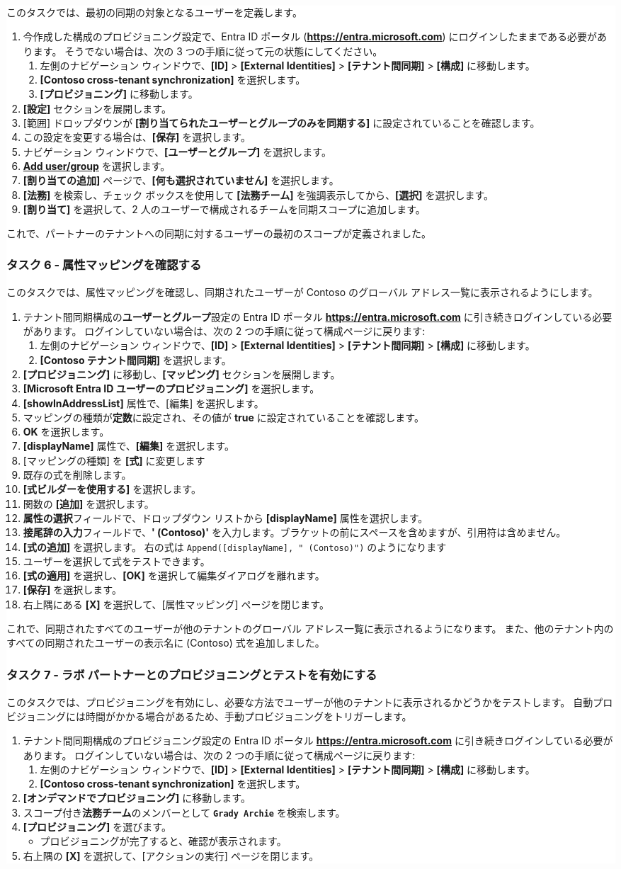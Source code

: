 このタスクでは、最初の同期の対象となるユーザーを定義します。

1. 今作成した構成のプロビジョニング設定で、Entra ID ポータル (**https://entra.microsoft.com**) にログインしたままである必要があります。 そうでない場合は、次の 3 つの手順に従って元の状態にしてください。
   1. 左側のナビゲーション ウィンドウで、**[ID]** > **[External Identities]** > **[テナント間同期]** > **[構成]** に移動します。
   1. **[Contoso cross-tenant synchronization]** を選択します。
   1. **[プロビジョニング]** に移動します。
1. **[設定]** セクションを展開します。
1. [範囲] ドロップダウンが **[割り当てられたユーザーとグループのみを同期する]** に設定されていることを確認します。
1. この設定を変更する場合は、**[保存]** を選択します。
1. ナビゲーション ウィンドウで、**[ユーザーとグループ]** を選択します。
1. **[Add user/group](ユーザーまたはグループの追加)** を選択します。
1. **[割り当ての追加]** ページで、**[何も選択されていません]** を選択します。
1. **[法務]** を検索し、チェック ボックスを使用して **[法務チーム]** を強調表示してから、**[選択]** を選択します。
1. **[割り当て]** を選択して、2 人のユーザーで構成されるチームを同期スコープに追加します。

これで、パートナーのテナントへの同期に対するユーザーの最初のスコープが定義されました。

### タスク 6 - 属性マッピングを確認する

このタスクでは、属性マッピングを確認し、同期されたユーザーが Contoso のグローバル アドレス一覧に表示されるようにします。

1. テナント間同期構成の**ユーザーとグループ**設定の Entra ID ポータル **https://entra.microsoft.com** に引き続きログインしている必要があります。 ログインしていない場合は、次の 2 つの手順に従って構成ページに戻ります:
   1. 左側のナビゲーション ウィンドウで、**[ID]** > **[External Identities]** > **[テナント間同期]** > **[構成]** に移動します。
   1. **[Contoso テナント間同期]** を選択します。
1. **[プロビジョニング]** に移動し、**[マッピング]** セクションを展開します。
1. **[Microsoft Entra ID ユーザーのプロビジョニング]** を選択します。
1. **[showInAddressList]** 属性で、[編集] を選択します。
1. マッピングの種類が**定数**に設定され、その値が **true** に設定されていることを確認します。
1. **OK** を選択します。
1. **[displayName]** 属性で、**[編集]** を選択します。
1. [マッピングの種類] を **[式]** に変更します
1. 既存の式を削除します。
1. **[式ビルダーを使用する]** を選択します。
1. 関数の **[追加]** を選択します。
1. **属性の選択**フィールドで、ドロップダウン リストから **[displayName]** 属性を選択します。
1. **接尾辞の入力**フィールドで、**' (Contoso)'** を入力します。ブラケットの前にスペースを含めますが、引用符は含めません。
1. **[式の追加]** を選択します。 右の式は `Append([displayName], " (Contoso)")` のようになります
1. ユーザーを選択して式をテストできます。
1. **[式の適用]** を選択し、**[OK]** を選択して編集ダイアログを離れます。
1. **[保存]** を選択します。
1. 右上隅にある **[X]** を選択して、[属性マッピング] ページを閉じます。

これで、同期されたすべてのユーザーが他のテナントのグローバル アドレス一覧に表示されるようになります。 また、他のテナント内のすべての同期されたユーザーの表示名に (Contoso) 式を追加しました。

### タスク 7 - ラボ パートナーとのプロビジョニングとテストを有効にする

このタスクでは、プロビジョニングを有効にし、必要な方法でユーザーが他のテナントに表示されるかどうかをテストします。 自動プロビジョニングには時間がかかる場合があるため、手動プロビジョニングをトリガーします。

1. テナント間同期構成のプロビジョニング設定の Entra ID ポータル **https://entra.microsoft.com** に引き続きログインしている必要があります。 ログインしていない場合は、次の 2 つの手順に従って構成ページに戻ります:
   1. 左側のナビゲーション ウィンドウで、**[ID]** > **[External Identities]** > **[テナント間同期]** > **[構成]** に移動します。
   1. **[Contoso cross-tenant synchronization]** を選択します。
1. **[オンデマンドでプロビジョニング]** に移動します。
1. スコープ付き**法務チーム**のメンバーとして **`Grady Archie`** を検索します。
1. **[プロビジョニング]** を選びます。
    - プロビジョニングが完了すると、確認が表示されます。
1. 右上隅の **[X]** を選択して、[アクションの実行] ページを閉じます。
